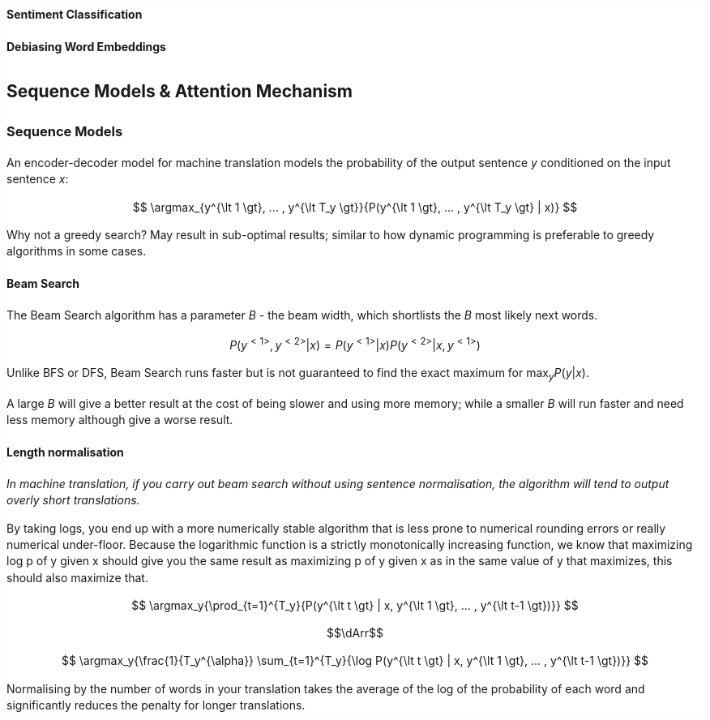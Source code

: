 #### Sentiment Classification

#### Debiasing Word Embeddings

## Sequence Models & Attention Mechanism

### Sequence Models

An encoder-decoder model for machine translation models the probability of the output sentence $y$ conditioned on the input sentence $x$:

$$
\argmax_{y^{\lt 1 \gt}, ... , y^{\lt T_y \gt}}{P(y^{\lt 1 \gt}, ... , y^{\lt T_y \gt} | x)}
$$

Why not a greedy search? May result in sub-optimal results; similar to how dynamic programming is preferable to greedy algorithms in some cases.

#### Beam Search

The Beam Search algorithm has a parameter $B$ - the beam width, which shortlists the $B$ most likely next words.

$$
P(y^{\lt 1 \gt}, y^{\lt 2 \gt} | x) = P(y^{\lt 1 \gt} | x) P(y^{\lt 2 \gt} | x, y^{\lt 1 \gt})
$$

Unlike BFS or DFS, Beam Search runs faster but is not guaranteed to find the exact maximum for $\max_y{P(y|x)}$.

A large $B$ will give a better result at the cost of being slower and using more memory; while a smaller $B$ will run faster and need less memory although give a worse result.

#### Length normalisation

*In machine translation, if you carry out beam search without using sentence normalisation, the algorithm will tend to output overly short translations.*

By taking logs, you end up with a more numerically stable algorithm
that is less prone to numerical rounding errors or really numerical under-floor. Because the logarithmic function is a strictly monotonically increasing function, we know that maximizing log p of y given x should give you the same result as maximizing p of y given x as in the same value of y that maximizes, this should also maximize that.

$$
\argmax_y{\prod_{t=1}^{T_y}{P(y^{\lt t \gt} | x, y^{\lt 1 \gt}, ... , y^{\lt t-1 \gt})}}
$$

$$\dArr$$

$$
\argmax_y{\frac{1}{T_y^{\alpha}} \sum_{t=1}^{T_y}{\log P(y^{\lt t \gt} | x, y^{\lt 1 \gt}, ... , y^{\lt t-1 \gt})}}
$$

Normalising by the number of words in your translation takes the average of the log of the probability of each word and significantly reduces the penalty for longer translations.

